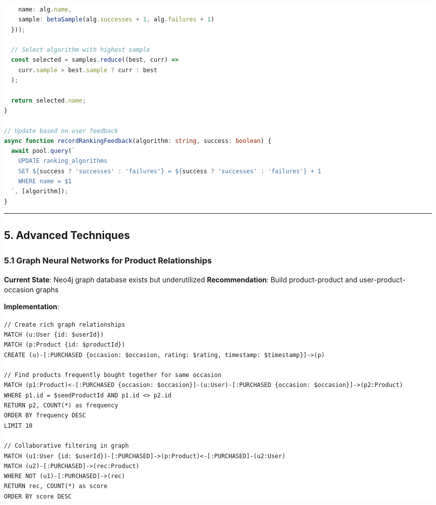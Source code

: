 ```typescript
    name: alg.name,
    sample: betaSample(alg.successes + 1, alg.failures + 1)
  }));

  // Select algorithm with highest sample
  const selected = samples.reduce((best, curr) =>
    curr.sample > best.sample ? curr : best
  );

  return selected.name;
}

// Update based on user feedback
async function recordRankingFeedback(algorithm: string, success: boolean) {
  await pool.query(`
    UPDATE ranking_algorithms
    SET ${success ? 'successes' : 'failures'} = ${success ? 'successes' : 'failures'} + 1
    WHERE name = $1
  `, [algorithm]);
}
```

---

## 5. Advanced Techniques

### 5.1 Graph Neural Networks for Product Relationships
**Current State**: Neo4j graph database exists but underutilized
**Recommendation**: Build product-product and user-product-occasion graphs

**Implementation**:
```cypher
// Create rich graph relationships
MATCH (u:User {id: $userId})
MATCH (p:Product {id: $productId})
CREATE (u)-[:PURCHASED {occasion: $occasion, rating: $rating, timestamp: $timestamp}]->(p)

// Find products frequently bought together for same occasion
MATCH (p1:Product)<-[:PURCHASED {occasion: $occasion}]-(u:User)-[:PURCHASED {occasion: $occasion}]->(p2:Product)
WHERE p1.id = $seedProductId AND p1.id <> p2.id
RETURN p2, COUNT(*) as frequency
ORDER BY frequency DESC
LIMIT 10

// Collaborative filtering in graph
MATCH (u1:User {id: $userId})-[:PURCHASED]->(p:Product)<-[:PURCHASED]-(u2:User)
MATCH (u2)-[:PURCHASED]->(rec:Product)
WHERE NOT (u1)-[:PURCHASED]->(rec)
RETURN rec, COUNT(*) as score
ORDER BY score DESC
```
